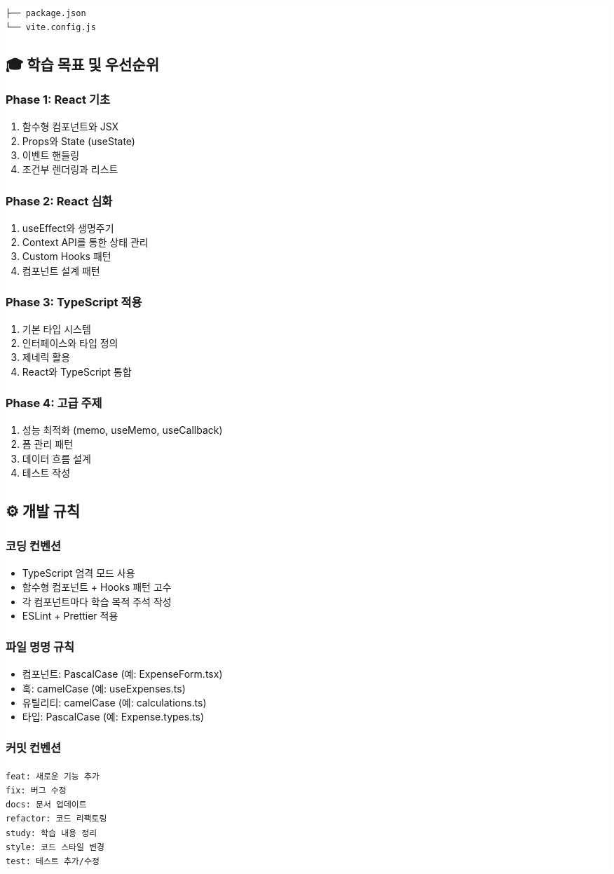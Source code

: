 ```
├── package.json
└── vite.config.js
```

## 🎓 학습 목표 및 우선순위

### Phase 1: React 기초
1. 함수형 컴포넌트와 JSX
2. Props와 State (useState)
3. 이벤트 핸들링
4. 조건부 렌더링과 리스트

### Phase 2: React 심화
1. useEffect와 생명주기
2. Context API를 통한 상태 관리
3. Custom Hooks 패턴
4. 컴포넌트 설계 패턴

### Phase 3: TypeScript 적용
1. 기본 타입 시스템
2. 인터페이스와 타입 정의
3. 제네릭 활용
4. React와 TypeScript 통합

### Phase 4: 고급 주제
1. 성능 최적화 (memo, useMemo, useCallback)
2. 폼 관리 패턴
3. 데이터 흐름 설계
4. 테스트 작성

## ⚙️ 개발 규칙

### 코딩 컨벤션
- TypeScript 엄격 모드 사용
- 함수형 컴포넌트 + Hooks 패턴 고수
- 각 컴포넌트마다 학습 목적 주석 작성
- ESLint + Prettier 적용

### 파일 명명 규칙
- 컴포넌트: PascalCase (예: ExpenseForm.tsx)
- 훅: camelCase (예: useExpenses.ts)
- 유틸리티: camelCase (예: calculations.ts)
- 타입: PascalCase (예: Expense.types.ts)

### 커밋 컨벤션
```
feat: 새로운 기능 추가
fix: 버그 수정
docs: 문서 업데이트
refactor: 코드 리팩토링
study: 학습 내용 정리
style: 코드 스타일 변경
test: 테스트 추가/수정
```
